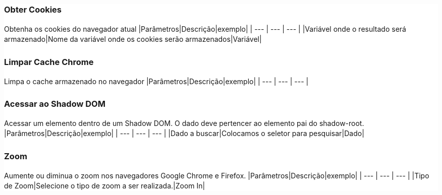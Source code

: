 ### Obter Cookies
  
Obtenha os cookies do navegador atual
|Parâmetros|Descrição|exemplo|
| --- | --- | --- |
|Variável onde o resultado será armazenado|Nome da variável onde os cookies serão armazenados|Variável|

### Limpar Cache Chrome
  
Limpa o cache armazenado no navegador
|Parâmetros|Descrição|exemplo|
| --- | --- | --- |

### Acessar ao Shadow DOM
  
Acessar um elemento dentro de um Shadow DOM. O dado deve pertencer ao elemento pai do shadow-root.
|Parâmetros|Descrição|exemplo|
| --- | --- | --- |
|Dado a buscar|Colocamos o seletor para pesquisar|Dado|

### Zoom
  
Aumente ou diminua o zoom nos navegadores Google Chrome e Firefox.
|Parâmetros|Descrição|exemplo|
| --- | --- | --- |
|Tipo de Zoom|Selecione o tipo de zoom a ser realizada.|Zoom In|
